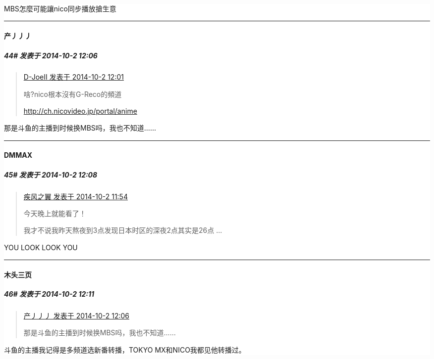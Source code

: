 
MBS怎麼可能讓nico同步播放搶生意







-----

####  产丿丿丿  
##### 44#       发表于 2014-10-2 12:06



<blockquote><a href="httphttps://bbs.saraba1st.com/2b/forum.php?mod=redirect&amp;goto=findpost&amp;pid=26802650&amp;ptid=1061969" target="_blank">D-JoeII 发表于 2014-10-2 12:01</a>

啥?nico根本沒有G-Reco的頻道

http://ch.nicovideo.jp/portal/anime</blockquote>
那是斗鱼的主播到时候换MBS吗，我也不知道……







-----

####  DMMAX  
##### 45#       发表于 2014-10-2 12:08



<blockquote><a href="httphttps://bbs.saraba1st.com/2b/forum.php?mod=redirect&amp;goto=findpost&amp;pid=26802577&amp;ptid=1061969" target="_blank">疾风之翼 发表于 2014-10-2 11:54</a>

今天晚上就能看了！

我才不说我昨天熬夜到3点发现日本时区的深夜2点其实是26点 ...</blockquote>
YOU LOOK LOOK YOU







-----

####  木头三页  
##### 46#       发表于 2014-10-2 12:11



<blockquote><a href="httphttps://bbs.saraba1st.com/2b/forum.php?mod=redirect&amp;goto=findpost&amp;pid=26802689&amp;ptid=1061969" target="_blank">产丿丿丿 发表于 2014-10-2 12:06</a>

那是斗鱼的主播到时候换MBS吗，我也不知道……</blockquote>
斗鱼的主播我记得是多频道选新番转播，TOKYO MX和NICO我都见他转播过。




